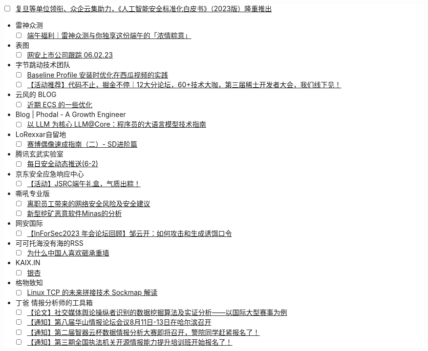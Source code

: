   - [ ] [复旦等单位领衔、众企云集助力，《人工智能安全标准化白皮书》（2023版）隆重推出](https://mp.weixin.qq.com/s?__biz=MzU4NzUxOTI0OQ==&mid=2247486470&idx=1&sn=4b0af41c88f109769b7e2c3d1727d446&chksm=fdeb8878ca9c016e81520feb4aa7d91509a99337a6f7c61ee89d0c706fd7db6d0415a3076e56&scene=58&subscene=0#rd)
- 雷神众测
  - [ ] [端午福利｜雷神众测与你独享这份端午的「浓情粽意」](https://mp.weixin.qq.com/s?__biz=MzI0NzEwOTM0MA==&mid=2652502052&idx=1&sn=3dcee4a3f56dd3dfbffc0c45f4452629&chksm=f2585b97c52fd281ebae2676d56f183f53049af93f95d8adfa0afd15800d31e3bb6aa7f78538&scene=58&subscene=0#rd)
- 表图
  - [ ] [网安上市公司跟踪 06.02.23](https://mp.weixin.qq.com/s?__biz=MzUzOTI4NDQ3NA==&mid=2247484444&idx=1&sn=10d29df7daaec3f9e81d487df6239ce9&chksm=facb8289cdbc0b9fc5093dacca014b320f340dc3a28c511a5227628a98559c2fdc8cc40d0ad7&scene=58&subscene=0#rd)
- 字节跳动技术团队
  - [ ] [Baseline Profile 安装时优化在西瓜视频的实践](https://mp.weixin.qq.com/s?__biz=MzI1MzYzMjE0MQ==&mid=2247502957&idx=1&sn=69983d096534625d109124ce46e10393&chksm=e9d3078fdea48e9970e260d7e8d2f70a3155a81926b09ff66fa22be75afa1751d96593098c38&scene=58&subscene=0#rd)
  - [ ] [【活动推荐】代码不止，掘金不停｜12大分论坛，60+技术大咖，第三届稀土开发者大会，我们线下见！](https://mp.weixin.qq.com/s?__biz=MzI1MzYzMjE0MQ==&mid=2247502957&idx=2&sn=c3cd6b855898f409decdfd2adcae9838&chksm=e9d3078fdea48e995b2febba34aada65701646a93a890699a4c2506dfcda361d74d3ef23fa14&scene=58&subscene=0#rd)
- 云风的 BLOG
  - [ ] [近期 ECS 的一些优化](https://blog.codingnow.com/2023/06/optimize_ecs.html)
- Blog | Phodal - A Growth Engineer
  - [ ] [以 LLM 为核心 LLM@Core：程序员的大语言模型技术指南](http://www.phodal.com/blog/llm-at-core-for-developer/)
- LoRexxar自留地
  - [ ] [赛博偶像速成指南（二）- SD进阶篇](https://mp.weixin.qq.com/s?__biz=MzkwNzMyNjU0MQ==&mid=2247484024&idx=1&sn=ed9552e2f08d4374adb0095757d1c003&chksm=c0dba75af7ac2e4cd80c8867ab23b8371e447c10afbb10757fccf9a1ad12636c8c3a0a0648cb&scene=58&subscene=0#rd)
- 腾讯玄武实验室
  - [ ] [每日安全动态推送(6-2)](https://mp.weixin.qq.com/s?__biz=MzA5NDYyNDI0MA==&mid=2651959000&idx=1&sn=618370e9ed60c680bb497e61455aad3f&chksm=8baece47bcd947513f2269c9e9c52d5294016986de0a8317c20ee4713f1657ead8df7b6b795a&scene=58&subscene=0#rd)
- 京东安全应急响应中心
  - [ ] [【活动】JSRC端午礼盒，气质出粽！](https://mp.weixin.qq.com/s?__biz=MjM5OTk2MTMxOQ==&mid=2727835769&idx=1&sn=1e36eee0f16f4bd052d59d97eedd57ec&chksm=8050aff1b72726e785ab55b29ca18d0d2266ed11c24326a988c94e50ed50907b1e9199218940&scene=58&subscene=0#rd)
- 嘶吼专业版
  - [ ] [离职员工带来的网络安全风险及安全建议](https://mp.weixin.qq.com/s?__biz=MzI0MDY1MDU4MQ==&mid=2247562122&idx=1&sn=518ca6dfb8feb7a53ec7665248bafc66&chksm=e91423b0de63aaa680e4417a7ef3e81ec48a5fdd7cc614f6af57307998e71e89e91dc1fb1680&scene=58&subscene=0#rd)
  - [ ] [新型挖矿恶意软件Minas的分析](https://mp.weixin.qq.com/s?__biz=MzI0MDY1MDU4MQ==&mid=2247562122&idx=2&sn=658c1ea13418f0644f3849f8dd590e36&chksm=e91423b0de63aaa6691e42555ff32f1dcb47ede68bee860fe30f6a834ce416e9d38a507820b1&scene=58&subscene=0#rd)
- 网安国际
  - [ ] [【InForSec2023 年会论坛回顾】邹云开：如何攻击和生成诱饵口令](https://mp.weixin.qq.com/s?__biz=MzA4ODYzMjU0NQ==&mid=2652313354&idx=1&sn=ac41292738f1042da0f6aa44c4245af3&chksm=8bc48a84bcb303924c50997fe0dd65f115e0bec7db0ecd89509e1f08fe9a80f272a9012cbc4a&scene=58&subscene=0#rd)
- 可可托海没有海的RSS
  - [ ] [为什么中国人喜欢砸承重墙](https://darmau.design/article/why-chinese-like-to-smash-walls)
- KAIX.IN
  - [ ] [银杏](https://kaix.in/2023/0602-ginkgo/)
- 格物致知
  - [ ] [Linux TCP 的未来拼接技术 Sockmap 解读](https://liqiang.io/post/sockmap-in-linux-explain)
- 丁爸 情报分析师的工具箱
  - [ ] [【论文】社交媒体舆论操纵者识别的数据挖掘算法及实证分析——以国际大型赛事为例](https://mp.weixin.qq.com/s?__biz=MzI2MTE0NTE3Mw==&mid=2651136658&idx=1&sn=0312205c807bd85e946750de896f0ca2&chksm=f1af55a8c6d8dcbe78b464f841ada1747243b7f46b4dab6d917d1a0f064cbfbeef1fd33cf818&scene=58&subscene=0#rd)
  - [ ] [【通知】第八届华山情报论坛会议8月11日-13日在哈尔滨召开](https://mp.weixin.qq.com/s?__biz=MzI2MTE0NTE3Mw==&mid=2651136658&idx=2&sn=b99ba543b225fa876af2b3f6827087ac&chksm=f1af55a8c6d8dcbe686d72a96a78a39852ebeb60bd7b0f384ee35f4e072d8a3093a9535635b6&scene=58&subscene=0#rd)
  - [ ] [【通知】第二届智器云杯数据情报分析大赛即将召开，警院同学赶紧报名了！](https://mp.weixin.qq.com/s?__biz=MzI2MTE0NTE3Mw==&mid=2651136658&idx=3&sn=fa39df87ed6f425d2cac2a6890a57343&chksm=f1af55a8c6d8dcbe0680e984e9281570ee38bf30a4fa2f1c17ab1de22ef888e0fd25ad914757&scene=58&subscene=0#rd)
  - [ ] [【通知】第三期全国执法机关开源情报能力提升培训班开始报名了！](https://mp.weixin.qq.com/s?__biz=MzI2MTE0NTE3Mw==&mid=2651136658&idx=4&sn=89745230f2fcfc18b7d452cf0063b501&chksm=f1af55a8c6d8dcbe52c1dbeeb32d9a4a88d35677fd2c7ab6653ba3ea2aaf72752f0593432568&scene=58&subscene=0#rd)
